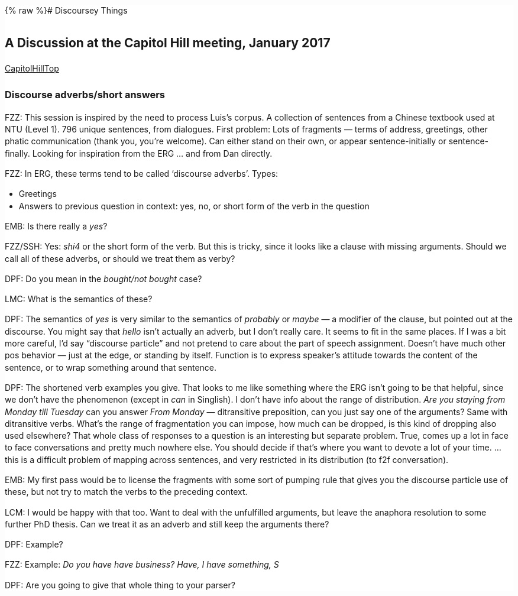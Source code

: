 {% raw %}# Discoursey Things

## A Discussion at the Capitol Hill meeting, January 2017

[CapitolHillTop](https://delph-in.github.io/docs/summits/CapitolHillTop)

### Discourse adverbs/short answers

FZZ: This session is inspired by the need to process Luis’s corpus. A
collection of sentences from a Chinese textbook used at NTU (Level 1).
796 unique sentences, from dialogues. First problem: Lots of fragments —
terms of address, greetings, other phatic communication (thank you,
you’re welcome). Can either stand on their own, or appear
sentence-initially or sentence-finally. Looking for inspiration from the
ERG … and from Dan directly.

FZZ: In ERG, these terms tend to be called ‘discourse adverbs’. Types:

- Greetings
- Answers to previous question in context: yes, no, or short form of
the verb in the question

EMB: Is there really a *yes*?

FZZ/SSH: Yes: *shi4* or the short form of the verb. But this is tricky,
since it looks like a clause with missing arguments. Should we call all
of these adverbs, or should we treat them as verby?

DPF: Do you mean in the *bought/not bought* case?

LMC: What is the semantics of these?

DPF: The semantics of *yes* is very similar to the semantics of
*probably* or *maybe* — a modifier of the clause, but pointed out at the
discourse. You might say that *hello* isn’t actually an adverb, but I
don’t really care. It seems to fit in the same places. If I was a bit
more careful, I’d say “discourse particle” and not pretend to care about
the part of speech assignment. Doesn’t have much other pos behavior —
just at the edge, or standing by itself. Function is to express
speaker’s attitude towards the content of the sentence, or to wrap
something around that sentence.

DPF: The shortened verb examples you give. That looks to me like
something where the ERG isn’t going to be that helpful, since we don’t
have the phenomenon (except in *can* in Singlish). I don’t have info
about the range of distribution. *Are you staying from Monday till
Tuesday* can you answer *From Monday* — ditransitive preposition, can
you just say one of the arguments? Same with ditransitive verbs. What’s
the range of fragmentation you can impose, how much can be dropped, is
this kind of dropping also used elsewhere? That whole class of responses
to a question is an interesting but separate problem. True, comes up a
lot in face to face conversations and pretty much nowhere else. You
should decide if that’s where you want to devote a lot of your time. …
this is a difficult problem of mapping across sentences, and very
restricted in its distribution (to f2f conversation).

EMB: My first pass would be to license the fragments with some sort of
pumping rule that gives you the discourse particle use of these, but not
try to match the verbs to the preceding context.

LCM: I would be happy with that too. Want to deal with the unfulfilled
arguments, but leave the anaphora resolution to some further PhD thesis.
Can we treat it as an adverb and still keep the arguments there?

DPF: Example?

FZZ: Example: *Do you have have business?* *Have, I have something, S*

DPF: Are you going to give that whole thing to your parser?
